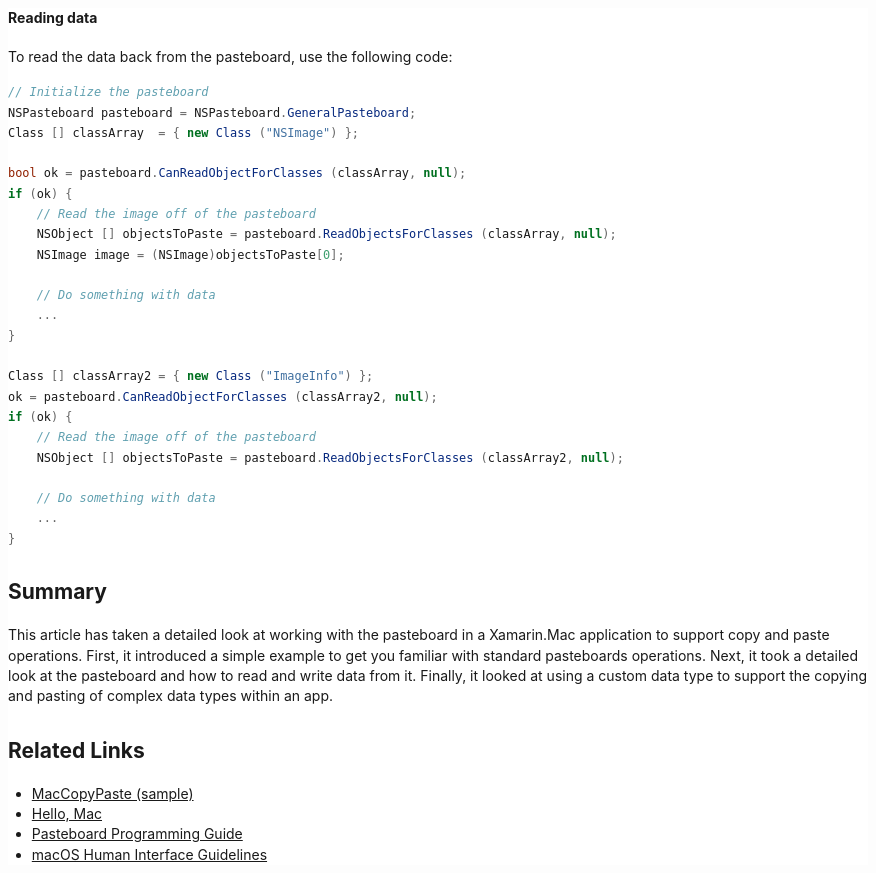 #### Reading data

To read the data back from the pasteboard, use the following code:

```csharp
// Initialize the pasteboard
NSPasteboard pasteboard = NSPasteboard.GeneralPasteboard;
Class [] classArray  = { new Class ("NSImage") };

bool ok = pasteboard.CanReadObjectForClasses (classArray, null);
if (ok) {
    // Read the image off of the pasteboard
    NSObject [] objectsToPaste = pasteboard.ReadObjectsForClasses (classArray, null);
    NSImage image = (NSImage)objectsToPaste[0];

    // Do something with data
    ...
}
            
Class [] classArray2 = { new Class ("ImageInfo") };
ok = pasteboard.CanReadObjectForClasses (classArray2, null);
if (ok) {
    // Read the image off of the pasteboard
    NSObject [] objectsToPaste = pasteboard.ReadObjectsForClasses (classArray2, null);
    
    // Do something with data
    ...
}
```

## Summary

This article has taken a detailed look at working with the pasteboard in a Xamarin.Mac application to support copy and paste operations. First, it introduced a simple example to get you familiar with standard pasteboards operations. Next, it took a detailed look at the pasteboard and how to read and write data from it. Finally, it looked at using a custom data type to support the copying and pasting of complex data types within an app.



## Related Links

- [MacCopyPaste (sample)](https://docs.microsoft.com/samples/xamarin/mac-samples/maccopypaste)
- [Hello, Mac](~/mac/get-started/hello-mac.md)
- [Pasteboard Programming Guide](https://developer.apple.com/library/content/documentation/Cocoa/Conceptual/PasteboardGuide106/Articles/pbGettingStarted.html)
- [macOS Human Interface Guidelines](https://developer.apple.com/macos/human-interface-guidelines/overview/themes/)
